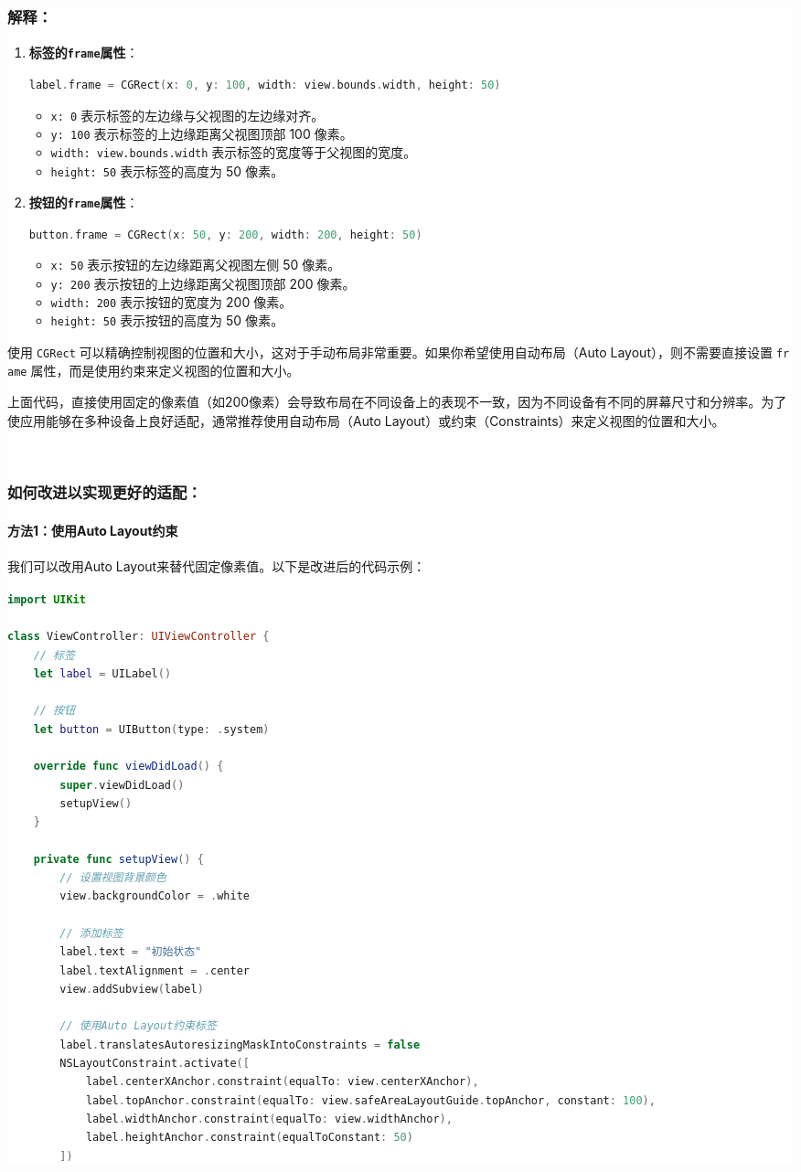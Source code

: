 ### 解释：
1. **标签的`frame`属性**：
   ```swift
   label.frame = CGRect(x: 0, y: 100, width: view.bounds.width, height: 50)
   ```
   - `x: 0` 表示标签的左边缘与父视图的左边缘对齐。
   - `y: 100` 表示标签的上边缘距离父视图顶部 100 像素。
   - `width: view.bounds.width` 表示标签的宽度等于父视图的宽度。
   - `height: 50` 表示标签的高度为 50 像素。

2. **按钮的`frame`属性**：
   ```swift
   button.frame = CGRect(x: 50, y: 200, width: 200, height: 50)
   ```
   - `x: 50` 表示按钮的左边缘距离父视图左侧 50 像素。
   - `y: 200` 表示按钮的上边缘距离父视图顶部 200 像素。
   - `width: 200` 表示按钮的宽度为 200 像素。
   - `height: 50` 表示按钮的高度为 50 像素。

使用 `CGRect` 可以精确控制视图的位置和大小，这对于手动布局非常重要。如果你希望使用自动布局（Auto Layout），则不需要直接设置 `frame` 属性，而是使用约束来定义视图的位置和大小。



上面代码，直接使用固定的像素值（如200像素）会导致布局在不同设备上的表现不一致，因为不同设备有不同的屏幕尺寸和分辨率。为了使应用能够在多种设备上良好适配，通常推荐使用自动布局（Auto Layout）或约束（Constraints）来定义视图的位置和大小。


<br>

### 如何改进以实现更好的适配：

#### 方法1：使用Auto Layout约束

我们可以改用Auto Layout来替代固定像素值。以下是改进后的代码示例：

```swift
import UIKit

class ViewController: UIViewController {
    // 标签
    let label = UILabel()

    // 按钮
    let button = UIButton(type: .system)

    override func viewDidLoad() {
        super.viewDidLoad()
        setupView()
    }

    private func setupView() {
        // 设置视图背景颜色
        view.backgroundColor = .white

        // 添加标签
        label.text = "初始状态"
        label.textAlignment = .center
        view.addSubview(label)

        // 使用Auto Layout约束标签
        label.translatesAutoresizingMaskIntoConstraints = false
        NSLayoutConstraint.activate([
            label.centerXAnchor.constraint(equalTo: view.centerXAnchor),
            label.topAnchor.constraint(equalTo: view.safeAreaLayoutGuide.topAnchor, constant: 100),
            label.widthAnchor.constraint(equalTo: view.widthAnchor),
            label.heightAnchor.constraint(equalToConstant: 50)
        ])
```